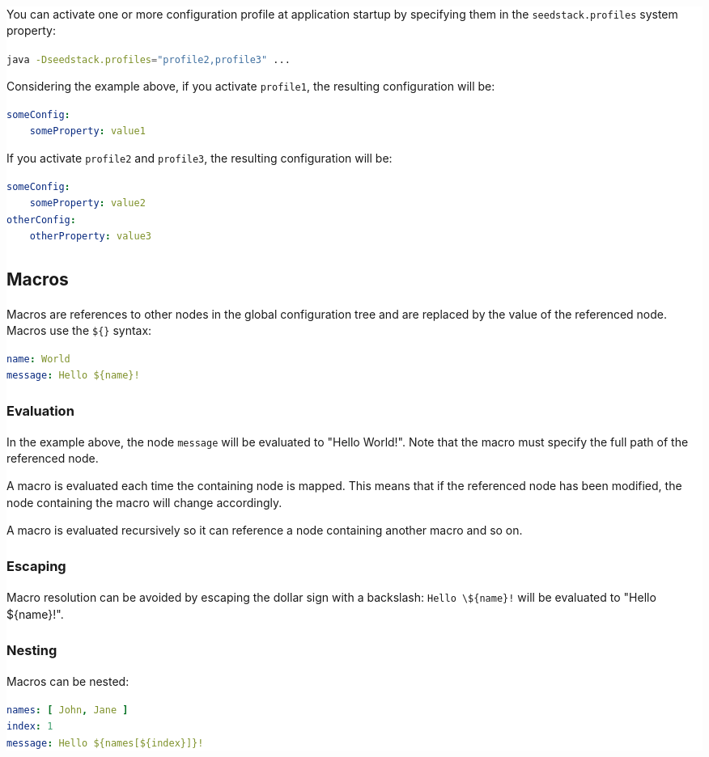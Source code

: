 You can activate one or more configuration profile at application startup by specifying them in the `seedstack.profiles`
system property:

```bash
java -Dseedstack.profiles="profile2,profile3" ...
```

Considering the example above, if you activate `profile1`, the resulting configuration will be:

```yaml
someConfig:
    someProperty: value1
```  

If you activate `profile2` and `profile3`, the resulting configuration will be:

```yaml
someConfig:
    someProperty: value2
otherConfig:
    otherProperty: value3
```  
 
## Macros
 
Macros are references to other nodes in the global configuration tree and are replaced by the value of the referenced 
node. Macros use the `${}` syntax:
  
```yaml
name: World
message: Hello ${name}!
```  

### Evaluation

In the example above, the node `message` will be evaluated to "Hello World!". Note that the macro must specify the full 
path of the referenced node.

A macro is evaluated each time the containing node is mapped. This means that if the referenced node has been modified, 
the node containing the macro will change accordingly.
 
A macro is evaluated recursively so it can reference a node containing another macro and so on.
 
### Escaping

Macro resolution can be avoided by escaping the dollar sign with a backslash: `Hello \${name}!` will be evaluated to "Hello ${name}!".

### Nesting

Macros can be nested:

```yaml
names: [ John, Jane ]
index: 1
message: Hello ${names[${index}]}!
```  
